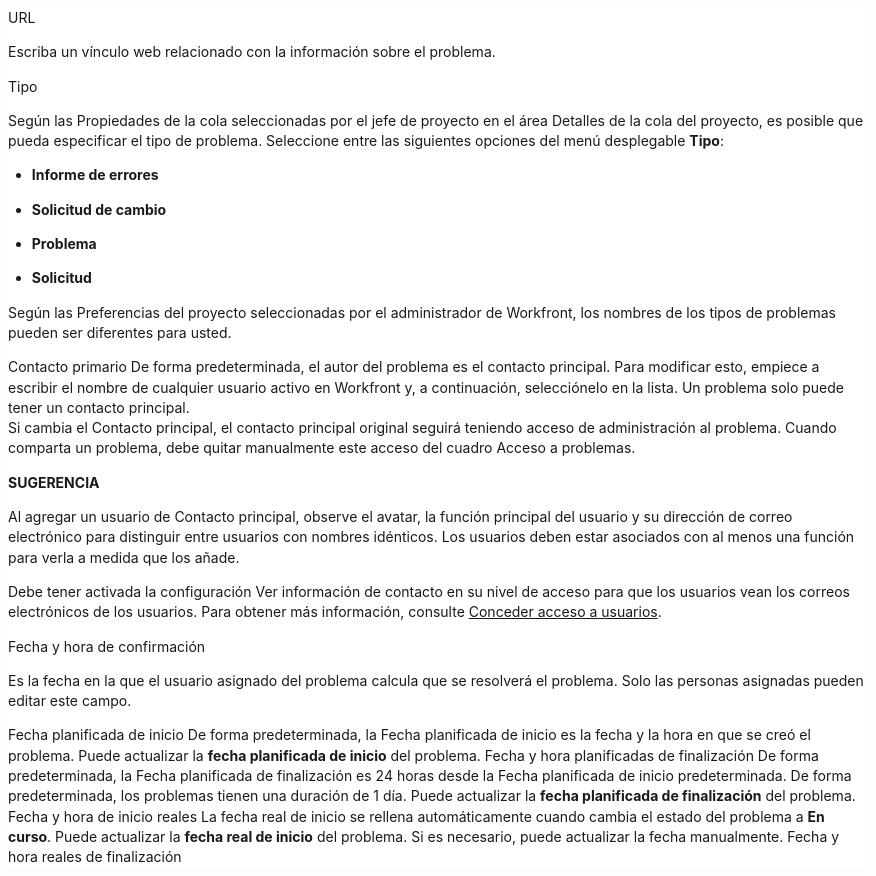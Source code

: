 

   <tr> 
      <td role="rowheader">URL</td> 
      <td> <p>Escriba un vínculo web relacionado con la información sobre el problema.</p> </td> 
     </tr> 
     <tr> 
      <td role="rowheader">Tipo</td> 
      <td> <p>Según las Propiedades de la cola seleccionadas por el jefe de proyecto en el área Detalles de la cola del proyecto, es posible que pueda especificar el tipo de problema. Seleccione entre las siguientes opciones del menú desplegable <b>Tipo</b>: </p> 
       <ul> 
        <li> <p><strong>Informe de errores</strong> </p> </li> 
        <li> <p><strong>Solicitud de cambio</strong> </p> </li> 
        <li> <p><strong>Problema</strong> </p> </li> 
        <li> <p><strong>Solicitud</strong> </p> </li> 
       </ul> <p>Según las Preferencias del proyecto seleccionadas por el administrador de Workfront, los nombres de los tipos de problemas pueden ser diferentes para usted.</p> </td> 
     </tr> 
     <tr> 
      <td role="rowheader">Contacto primario</td> 
      <td>De forma predeterminada, el autor del problema es el contacto principal. Para modificar esto, empiece a escribir el nombre de cualquier usuario activo en Workfront y, a continuación, selecciónelo en la lista. Un problema solo puede tener un contacto principal.<br> Si cambia el Contacto principal, el contacto principal original seguirá teniendo acceso de administración al problema. Cuando comparta un problema, debe quitar manualmente este acceso del cuadro Acceso a problemas.

   <b>SUGERENCIA</b>

   <p>Al agregar un usuario de Contacto principal, observe el avatar, la función principal del usuario y su dirección de correo electrónico para distinguir entre usuarios con nombres idénticos. Los usuarios deben estar asociados con al menos una función para verla a medida que los añade.</p>
      <p> Debe tener activada la configuración Ver información de contacto en su nivel de acceso para que los usuarios vean los correos electrónicos de los usuarios. Para obtener más información, consulte <a href="../../../administration-and-setup/add-users/configure-and-grant-access/grant-access-other-users.md">Conceder acceso a usuarios</a>.</p>


   </td> 
     </tr> 
     <tr> 
      <td role="rowheader">Fecha y hora de confirmación</td> 
      <td> <p>Es la fecha en la que el usuario asignado del problema calcula que se resolverá el problema. Solo las personas asignadas pueden editar este campo.</p> </td> 
     </tr> 
     <tr> 
      <td role="rowheader">Fecha planificada de inicio</td> 
      <td>De forma predeterminada, la Fecha planificada de inicio es la fecha y la hora en que se creó el problema. Puede actualizar la <strong>fecha planificada de inicio</strong> del problema. </td> 
     </tr> 
     <tr> 
      <td role="rowheader">Fecha y hora planificadas de finalización</td> 
      <td> De forma predeterminada, la Fecha planificada de finalización es 24 horas desde la Fecha planificada de inicio predeterminada. De forma predeterminada, los problemas tienen una duración de 1 día. Puede actualizar la <strong>fecha planificada de finalización</strong> del problema.</td> 
     </tr> 
     <tr> 
      <td role="rowheader">Fecha y hora de inicio reales</td> 
      <td>La fecha real de inicio se rellena automáticamente cuando cambia el estado del problema a <strong>En curso</strong>. Puede actualizar la <strong>fecha real de inicio</strong> del problema. Si es necesario, puede actualizar la fecha manualmente. </td> 
     </tr> 
     <tr> 
      <td role="rowheader">Fecha y hora reales de finalización</td> 